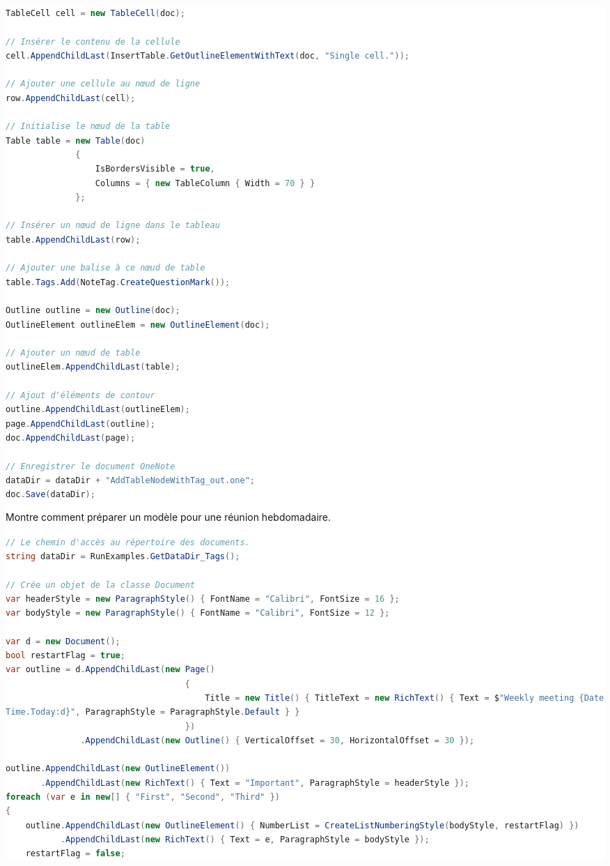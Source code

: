 ```csharp
TableCell cell = new TableCell(doc);

// Insérer le contenu de la cellule
cell.AppendChildLast(InsertTable.GetOutlineElementWithText(doc, "Single cell."));

// Ajouter une cellule au nœud de ligne
row.AppendChildLast(cell);

// Initialise le nœud de la table
Table table = new Table(doc)
              {
                  IsBordersVisible = true,
                  Columns = { new TableColumn { Width = 70 } }
              };

// Insérer un nœud de ligne dans le tableau
table.AppendChildLast(row);

// Ajouter une balise à ce nœud de table
table.Tags.Add(NoteTag.CreateQuestionMark());

Outline outline = new Outline(doc);
OutlineElement outlineElem = new OutlineElement(doc);

// Ajouter un nœud de table
outlineElem.AppendChildLast(table);

// Ajout d'éléments de contour
outline.AppendChildLast(outlineElem);
page.AppendChildLast(outline);
doc.AppendChildLast(page);

// Enregistrer le document OneNote
dataDir = dataDir + "AddTableNodeWithTag_out.one";
doc.Save(dataDir);
```

Montre comment préparer un modèle pour une réunion hebdomadaire.

```csharp
// Le chemin d'accès au répertoire des documents.
string dataDir = RunExamples.GetDataDir_Tags();

// Crée un objet de la classe Document
var headerStyle = new ParagraphStyle() { FontName = "Calibri", FontSize = 16 };
var bodyStyle = new ParagraphStyle() { FontName = "Calibri", FontSize = 12 };

var d = new Document();
bool restartFlag = true;
var outline = d.AppendChildLast(new Page()
                                    {
                                        Title = new Title() { TitleText = new RichText() { Text = $"Weekly meeting {DateTime.Today:d}", ParagraphStyle = ParagraphStyle.Default } }
                                    })
               .AppendChildLast(new Outline() { VerticalOffset = 30, HorizontalOffset = 30 });

outline.AppendChildLast(new OutlineElement())
       .AppendChildLast(new RichText() { Text = "Important", ParagraphStyle = headerStyle });
foreach (var e in new[] { "First", "Second", "Third" })
{
    outline.AppendChildLast(new OutlineElement() { NumberList = CreateListNumberingStyle(bodyStyle, restartFlag) })
           .AppendChildLast(new RichText() { Text = e, ParagraphStyle = bodyStyle });
    restartFlag = false;
```